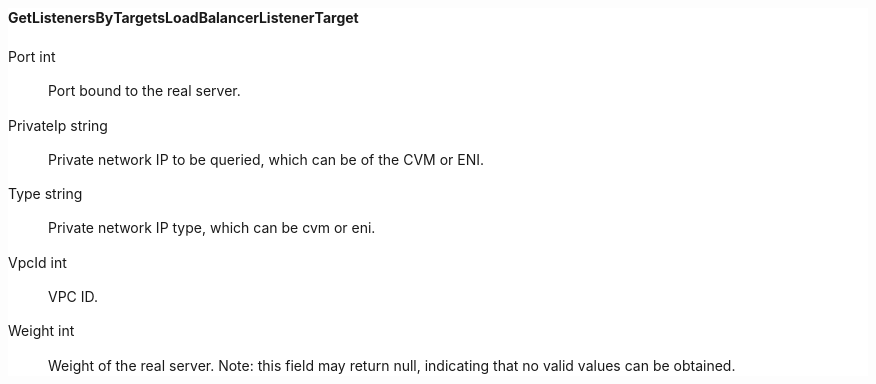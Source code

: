 <h4 id="getlistenersbytargetsloadbalancerlistenertarget">Get<wbr>Listeners<wbr>By<wbr>Targets<wbr>Load<wbr>Balancer<wbr>Listener<wbr>Target</h4>



<div>
<pulumi-choosable type="language" values="csharp">
<dl class="resources-properties"><dt class="property-required"
            title="Required">
        <span id="port_csharp">
<a data-swiftype-name="resource-property" data-swiftype-type="text" href="#port_csharp" style="color: inherit; text-decoration: inherit;">Port</a>
</span>
        <span class="property-indicator"></span>
        <span class="property-type">int</span>
    </dt>
    <dd><p>Port bound to the real server.</p>
</dd><dt class="property-required"
            title="Required">
        <span id="privateip_csharp">
<a data-swiftype-name="resource-property" data-swiftype-type="text" href="#privateip_csharp" style="color: inherit; text-decoration: inherit;">Private<wbr>Ip</a>
</span>
        <span class="property-indicator"></span>
        <span class="property-type">string</span>
    </dt>
    <dd><p>Private network IP to be queried, which can be of the CVM or ENI.</p>
</dd><dt class="property-required"
            title="Required">
        <span id="type_csharp">
<a data-swiftype-name="resource-property" data-swiftype-type="text" href="#type_csharp" style="color: inherit; text-decoration: inherit;">Type</a>
</span>
        <span class="property-indicator"></span>
        <span class="property-type">string</span>
    </dt>
    <dd><p>Private network IP type, which can be cvm or eni.</p>
</dd><dt class="property-required"
            title="Required">
        <span id="vpcid_csharp">
<a data-swiftype-name="resource-property" data-swiftype-type="text" href="#vpcid_csharp" style="color: inherit; text-decoration: inherit;">Vpc<wbr>Id</a>
</span>
        <span class="property-indicator"></span>
        <span class="property-type">int</span>
    </dt>
    <dd><p>VPC ID.</p>
</dd><dt class="property-required"
            title="Required">
        <span id="weight_csharp">
<a data-swiftype-name="resource-property" data-swiftype-type="text" href="#weight_csharp" style="color: inherit; text-decoration: inherit;">Weight</a>
</span>
        <span class="property-indicator"></span>
        <span class="property-type">int</span>
    </dt>
    <dd><p>Weight of the real server. Note: this field may return null, indicating that no valid values can be obtained.</p>
</dd></dl>
</pulumi-choosable>
</div>
